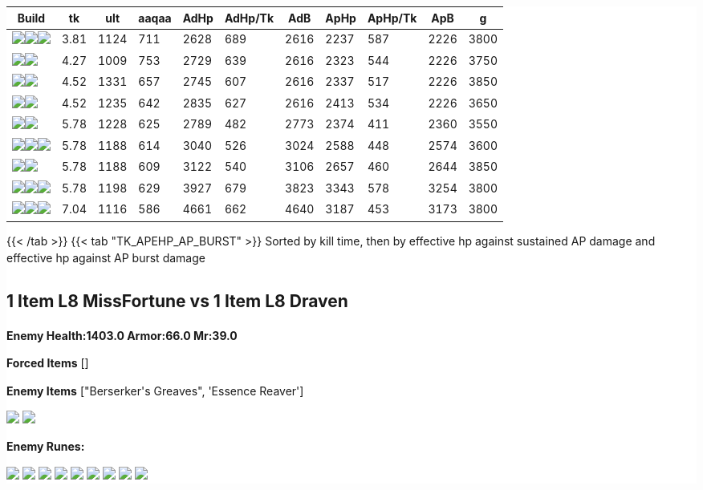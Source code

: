 



 Build |tk|ult|aaqaa|AdHp|AdHp/Tk|AdB|ApHp|ApHp/Tk|ApB|g
-|-|-|-|-|-|-|-|-|-|-
![](/item/6672.png)![](/item/1055.png)![](/item/1036.png)|3.81|1124|711|2628|689|2616|2237|587|2226|3800
![](/item/3153.png)![](/item/1055.png)|4.27|1009|753|2729|639|2616|2323|544|2226|3750
![](/item/3074.png)![](/item/1055.png)|4.52|1331|657|2745|607|2616|2337|517|2226|3850
![](/item/3072.png)![](/item/1055.png)|4.52|1235|642|2835|627|2616|2413|534|2226|3650
![](/item/6692.png)![](/item/1055.png)|5.78|1228|625|2789|482|2773|2374|411|2360|3550
![](/item/6609.png)![](/item/1055.png)![](/item/1036.png)|5.78|1188|614|3040|526|3024|2588|448|2574|3600
![](/item/3161.png)![](/item/1055.png)|5.78|1188|609|3122|540|3106|2657|460|2644|3850
![](/item/6673.png)![](/item/1055.png)![](/item/1036.png)|5.78|1198|629|3927|679|3823|3343|578|3254|3800
![](/item/3026.png)![](/item/1055.png)![](/item/1036.png)|7.04|1116|586|4661|662|4640|3187|453|3173|3800
{{< /tab >}}
{{< tab "TK_APEHP_AP_BURST" >}}
Sorted by kill time, then by effective hp against sustained AP damage and effective hp against AP burst damage
## 1 Item L8 MissFortune vs 1 Item L8 Draven

**Enemy Health:1403.0 Armor:66.0 Mr:39.0**


**Forced Items** []








**Enemy Items** ["Berserker's Greaves", 'Essence Reaver']





![](/item/3006.png)
![](/item/3508.png)



**Enemy Runes:**





![](/Styles/Precision/LethalTempo/LethalTempo.png)
![](/Styles/Precision/Triumph.png)
![](/Styles/Precision/LegendBloodline/LegendBloodline.png)
![](/Styles/Sorcery/LastStand/LastStand.png)
![](/Styles/Domination/EyeballCollection/EyeballCollection.png)
![](/Styles/Domination/TreasureHunter/TreasureHunter.png)
![](/StatMods/StatModsAttackSpeedIcon.png)
![](/StatMods/StatModsAdaptiveForceIcon.png)
![](/StatMods/StatModsArmorIcon.png)
